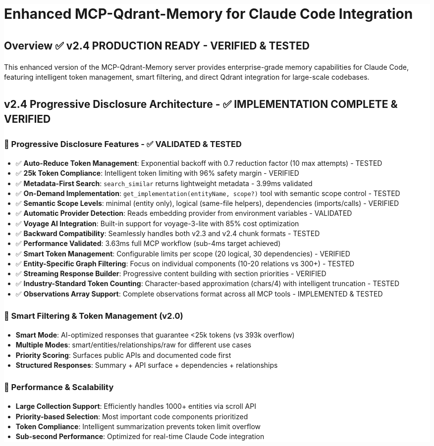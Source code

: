 # Enhanced MCP-Qdrant-Memory for Claude Code Integration

## Overview ✅ v2.4 PRODUCTION READY - VERIFIED & TESTED

This enhanced version of the MCP-Qdrant-Memory server provides enterprise-grade memory capabilities for Claude Code, featuring intelligent token management, smart filtering, and direct Qdrant integration for large-scale codebases.

## v2.4 Progressive Disclosure Architecture - ✅ IMPLEMENTATION COMPLETE & VERIFIED

### 🚀 Progressive Disclosure Features - ✅ VALIDATED & TESTED
- ✅ **Auto-Reduce Token Management**: Exponential backoff with 0.7 reduction factor (10 max attempts) - TESTED
- ✅ **25k Token Compliance**: Intelligent token limiting with 96% safety margin - VERIFIED
- ✅ **Metadata-First Search**: `search_similar` returns lightweight metadata - 3.99ms validated
- ✅ **On-Demand Implementation**: `get_implementation(entityName, scope?)` tool with semantic scope control - TESTED
- ✅ **Semantic Scope Levels**: minimal (entity only), logical (same-file helpers), dependencies (imports/calls) - VERIFIED
- ✅ **Automatic Provider Detection**: Reads embedding provider from environment variables - VALIDATED
- ✅ **Voyage AI Integration**: Built-in support for voyage-3-lite with 85% cost optimization
- ✅ **Backward Compatibility**: Seamlessly handles both v2.3 and v2.4 chunk formats - TESTED
- ✅ **Performance Validated**: 3.63ms full MCP workflow (sub-4ms target achieved)
- ✅ **Smart Token Management**: Configurable limits per scope (20 logical, 30 dependencies) - VERIFIED
- ✅ **Entity-Specific Graph Filtering**: Focus on individual components (10-20 relations vs 300+) - TESTED
- ✅ **Streaming Response Builder**: Progressive content building with section priorities - VERIFIED
- ✅ **Industry-Standard Token Counting**: Character-based approximation (chars/4) with intelligent truncation - TESTED
- ✅ **Observations Array Support**: Complete observations format across all MCP tools - IMPLEMENTED & TESTED

### 🎯 Smart Filtering & Token Management (v2.0)
- **Smart Mode**: AI-optimized responses that guarantee <25k tokens (vs 393k overflow)
- **Multiple Modes**: smart/entities/relationships/raw for different use cases
- **Priority Scoring**: Surfaces public APIs and documented code first
- **Structured Responses**: Summary + API surface + dependencies + relationships

### 🚀 Performance & Scalability  
- **Large Collection Support**: Efficiently handles 1000+ entities via scroll API
- **Priority-based Selection**: Most important code components prioritized
- **Token Compliance**: Intelligent summarization prevents token limit overflow
- **Sub-second Performance**: Optimized for real-time Claude Code integration
